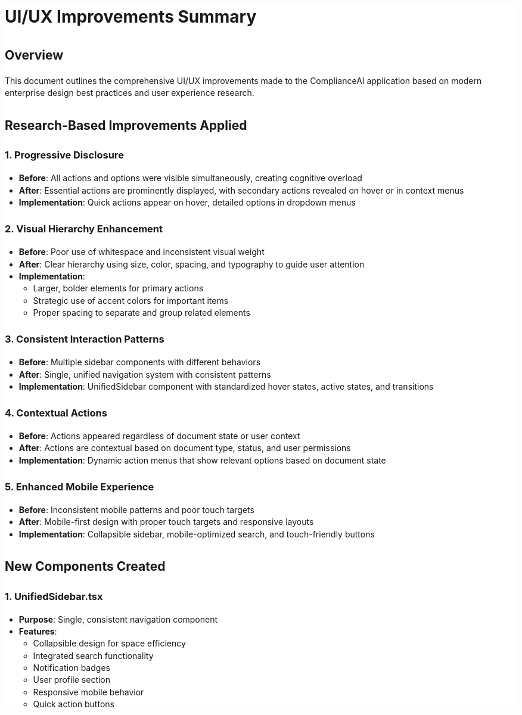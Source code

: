 # UI/UX Improvements Summary

## Overview
This document outlines the comprehensive UI/UX improvements made to the ComplianceAI application based on modern enterprise design best practices and user experience research.

## Research-Based Improvements Applied

### 1. **Progressive Disclosure**
- **Before**: All actions and options were visible simultaneously, creating cognitive overload
- **After**: Essential actions are prominently displayed, with secondary actions revealed on hover or in context menus
- **Implementation**: Quick actions appear on hover, detailed options in dropdown menus

### 2. **Visual Hierarchy Enhancement**
- **Before**: Poor use of whitespace and inconsistent visual weight
- **After**: Clear hierarchy using size, color, spacing, and typography to guide user attention
- **Implementation**: 
  - Larger, bolder elements for primary actions
  - Strategic use of accent colors for important items
  - Proper spacing to separate and group related elements

### 3. **Consistent Interaction Patterns**
- **Before**: Multiple sidebar components with different behaviors
- **After**: Single, unified navigation system with consistent patterns
- **Implementation**: UnifiedSidebar component with standardized hover states, active states, and transitions

### 4. **Contextual Actions**
- **Before**: Actions appeared regardless of document state or user context
- **After**: Actions are contextual based on document type, status, and user permissions
- **Implementation**: Dynamic action menus that show relevant options based on document state

### 5. **Enhanced Mobile Experience**
- **Before**: Inconsistent mobile patterns and poor touch targets
- **After**: Mobile-first design with proper touch targets and responsive layouts
- **Implementation**: Collapsible sidebar, mobile-optimized search, and touch-friendly buttons

## New Components Created

### 1. **UnifiedSidebar.tsx**
- **Purpose**: Single, consistent navigation component
- **Features**:
  - Collapsible design for space efficiency
  - Integrated search functionality
  - Notification badges
  - User profile section
  - Responsive mobile behavior
  - Quick action buttons
